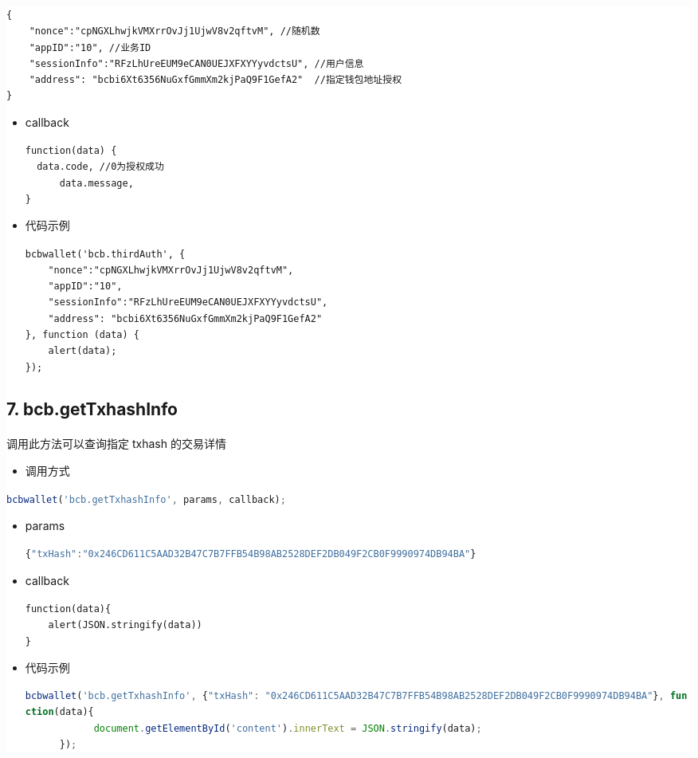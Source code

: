   ```
  {
      "nonce":"cpNGXLhwjkVMXrrOvJj1UjwV8v2qftvM", //随机数
      "appID":"10", //业务ID
      "sessionInfo":"RFzLhUreEUM9eCAN0UEJXFXYYyvdctsU", //用户信息
      "address": "bcbi6Xt6356NuGxfGmmXm2kjPaQ9F1GefA2"  //指定钱包地址授权
  }
  ```

- callback

  ```html
  function(data) {
  	data.code, //0为授权成功
    	data.message,
  }
  ```

- 代码示例	

  ```
  bcbwallet('bcb.thirdAuth', {
      "nonce":"cpNGXLhwjkVMXrrOvJj1UjwV8v2qftvM",
      "appID":"10",
      "sessionInfo":"RFzLhUreEUM9eCAN0UEJXFXYYyvdctsU",
      "address": "bcbi6Xt6356NuGxfGmmXm2kjPaQ9F1GefA2"
  }, function (data) {
      alert(data);
  });
  ```

## 7. bcb.getTxhashInfo

调用此方法可以查询指定 txhash 的交易详情

-  调用方式

  ```js
  bcbwallet('bcb.getTxhashInfo', params, callback);
  ```

- params

  ```javascript
  {"txHash":"0x246CD611C5AAD32B47C7B7FFB54B98AB2528DEF2DB049F2CB0F9990974DB94BA"}
  ```

- callback

  ```
  function(data){
      alert(JSON.stringify(data))
  }
  ```

- 代码示例

  ```javascript
  bcbwallet('bcb.getTxhashInfo', {"txHash": "0x246CD611C5AAD32B47C7B7FFB54B98AB2528DEF2DB049F2CB0F9990974DB94BA"}, function(data){
              document.getElementById('content').innerText = JSON.stringify(data);
        });
  ```
